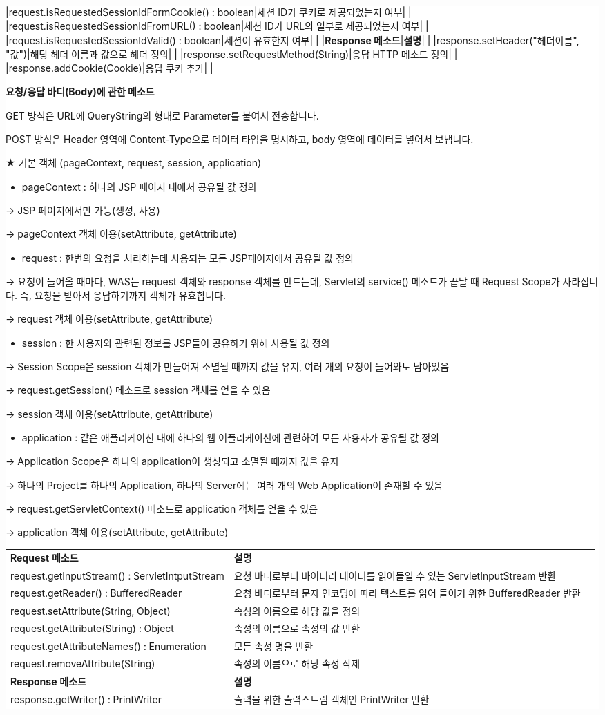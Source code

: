 |request.isRequestedSessionIdFormCookie() : boolean|세션 ID가 쿠키로 제공되었는지 여부|   |
|request.isRequestedSessionIdFromURL() : boolean|세션 ID가 URL의 일부로 제공되었는지 여부|   |
|request.isRequestedSessionIdValid() : boolean|세션이 유효한지 여부|   |
|**Response 메소드**|**설명**|   |
|response.setHeader("헤더이름", "값")|해당 헤더 이름과 값으로 헤더 정의|   |
|response.setRequestMethod(String)|응답 HTTP 메소드 정의|   |
|response.addCookie(Cookie)|응답 쿠키 추가|   |

**요청/응답 바디(Body)에 관한 메소드**

GET 방식은 URL에 QueryString의 형태로 Parameter를 붙여서 전송합니다.

POST 방식은 Header 영역에 Content-Type으로 데이터 타입을 명시하고, body 영역에 데이터를 넣어서 보냅니다.

★ 기본 객체 (pageContext, request, session, application)

- pageContext : 하나의 JSP 페이지 내에서 공유될 값 정의

→ JSP 페이지에서만 가능(생성, 사용)

→ pageContext 객체 이용(setAttribute, getAttribute)

- request : 한번의 요청을 처리하는데 사용되는 모든 JSP페이지에서 공유될 값 정의

→ 요청이 들어올 때마다, WAS는 request 객체와 response 객체를 만드는데, Servlet의 service() 메소드가 끝날 때 Request Scope가 사라집니다. 즉, 요청을 받아서 응답하기까지 객체가 유효합니다.

→ request 객체 이용(setAttribute, getAttribute)

- session : 한 사용자와 관련된 정보를 JSP들이 공유하기 위해 사용될 값 정의

→ Session Scope은 session 객체가 만들어져 소멸될 때까지 값을 유지, 여러 개의 요청이 들어와도 남아있음

→ request.getSession() 메소드로 session 객체를 얻을 수 있음

→ session 객체 이용(setAttribute, getAttribute)

- application : 같은 애플리케이션 내에 하나의 웹 어플리케이션에 관련하여 모든 사용자가 공유될 값 정의

→ Application Scope은 하나의 application이 생성되고 소멸될 때까지 값을 유지

→ 하나의 Project를 하나의 Application, 하나의 Server에는 여러 개의 Web Application이 존재할 수 있음

→ request.getServletContext() 메소드로 application 객체를 얻을 수 있음

→ application 객체 이용(setAttribute, getAttribute)

|   |   |   |
|---|---|---|
|**Request 메소드**|**설명**|   |
|request.getInputStream() : ServletIntputStream|요청 바디로부터 바이너리 데이터를 읽어들일 수 있는 ServletInputStream 반환|   |
|request.getReader() : BufferedReader|요청 바디로부터 문자 인코딩에 따라 텍스트를 읽어 들이기 위한 BufferedReader 반환|   |
|request.setAttribute(String, Object)|속성의 이름으로 해당 값을 정의|   |
|request.getAttribute(String) : Object|속성의 이름으로 속성의 값 반환|   |
|request.getAttributeNames() : Enumeration|모든 속성 명을 반환|   |
|request.removeAttribute(String)|속성의 이름으로 해당 속성 삭제|   |
|**Response 메소드**|**설명**|   |
|response.getWriter() : PrintWriter|출력을 위한 출력스트림 객체인 PrintWriter 반환|   |
